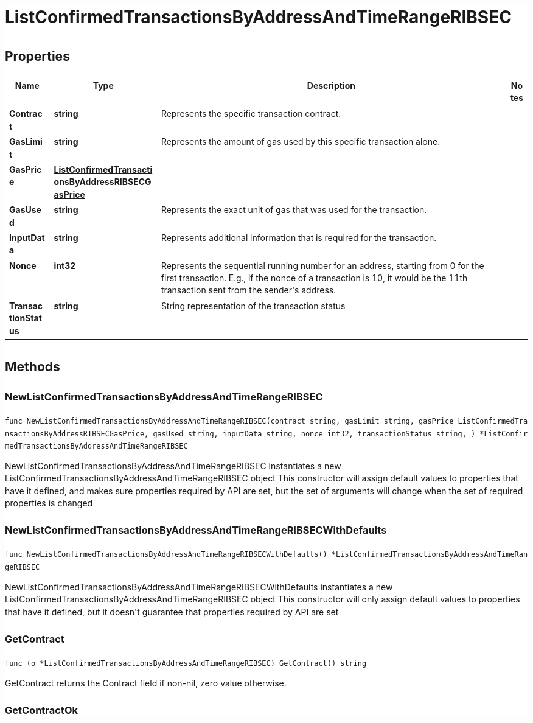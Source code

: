 # ListConfirmedTransactionsByAddressAndTimeRangeRIBSEC

## Properties

Name | Type | Description | Notes
------------ | ------------- | ------------- | -------------
**Contract** | **string** | Represents the specific transaction contract. | 
**GasLimit** | **string** | Represents the amount of gas used by this specific transaction alone. | 
**GasPrice** | [**ListConfirmedTransactionsByAddressRIBSECGasPrice**](ListConfirmedTransactionsByAddressRIBSECGasPrice.md) |  | 
**GasUsed** | **string** | Represents the exact unit of gas that was used for the transaction. | 
**InputData** | **string** | Represents additional information that is required for the transaction. | 
**Nonce** | **int32** | Represents the sequential running number for an address, starting from 0 for the first transaction. E.g., if the nonce of a transaction is 10, it would be the 11th transaction sent from the sender&#39;s address. | 
**TransactionStatus** | **string** | String representation of the transaction status | 

## Methods

### NewListConfirmedTransactionsByAddressAndTimeRangeRIBSEC

`func NewListConfirmedTransactionsByAddressAndTimeRangeRIBSEC(contract string, gasLimit string, gasPrice ListConfirmedTransactionsByAddressRIBSECGasPrice, gasUsed string, inputData string, nonce int32, transactionStatus string, ) *ListConfirmedTransactionsByAddressAndTimeRangeRIBSEC`

NewListConfirmedTransactionsByAddressAndTimeRangeRIBSEC instantiates a new ListConfirmedTransactionsByAddressAndTimeRangeRIBSEC object
This constructor will assign default values to properties that have it defined,
and makes sure properties required by API are set, but the set of arguments
will change when the set of required properties is changed

### NewListConfirmedTransactionsByAddressAndTimeRangeRIBSECWithDefaults

`func NewListConfirmedTransactionsByAddressAndTimeRangeRIBSECWithDefaults() *ListConfirmedTransactionsByAddressAndTimeRangeRIBSEC`

NewListConfirmedTransactionsByAddressAndTimeRangeRIBSECWithDefaults instantiates a new ListConfirmedTransactionsByAddressAndTimeRangeRIBSEC object
This constructor will only assign default values to properties that have it defined,
but it doesn't guarantee that properties required by API are set

### GetContract

`func (o *ListConfirmedTransactionsByAddressAndTimeRangeRIBSEC) GetContract() string`

GetContract returns the Contract field if non-nil, zero value otherwise.

### GetContractOk

